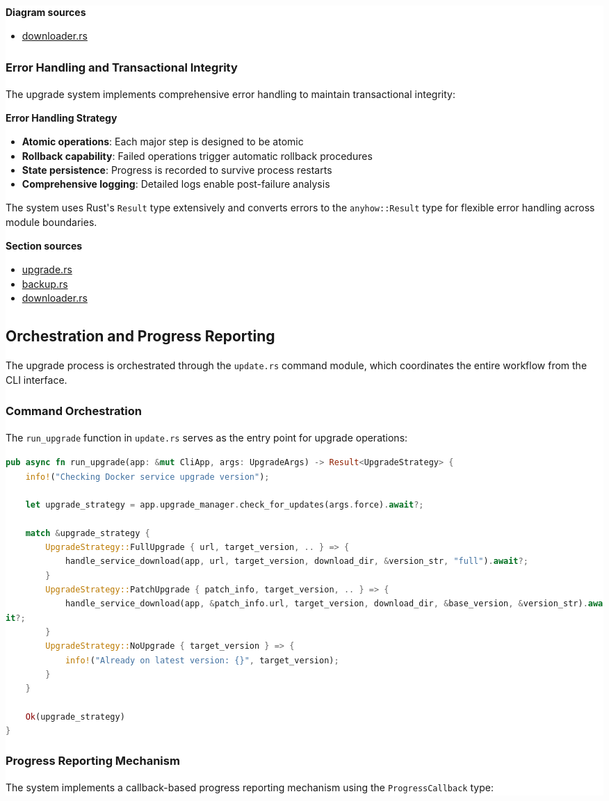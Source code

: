 **Diagram sources**
- [downloader.rs](file://client-core/src/downloader.rs#L0-L199)

### Error Handling and Transactional Integrity
The upgrade system implements comprehensive error handling to maintain transactional integrity:

**Error Handling Strategy**
- **Atomic operations**: Each major step is designed to be atomic
- **Rollback capability**: Failed operations trigger automatic rollback procedures
- **State persistence**: Progress is recorded to survive process restarts
- **Comprehensive logging**: Detailed logs enable post-failure analysis

The system uses Rust's `Result` type extensively and converts errors to the `anyhow::Result` type for flexible error handling across module boundaries.

**Section sources**
- [upgrade.rs](file://client-core/src/upgrade.rs#L0-L89)
- [backup.rs](file://client-core/src/backup.rs#L0-L199)
- [downloader.rs](file://client-core/src/downloader.rs#L0-L199)

## Orchestration and Progress Reporting

The upgrade process is orchestrated through the `update.rs` command module, which coordinates the entire workflow from the CLI interface.

### Command Orchestration
The `run_upgrade` function in `update.rs` serves as the entry point for upgrade operations:

```rust
pub async fn run_upgrade(app: &mut CliApp, args: UpgradeArgs) -> Result<UpgradeStrategy> {
    info!("Checking Docker service upgrade version");
    
    let upgrade_strategy = app.upgrade_manager.check_for_updates(args.force).await?;
    
    match &upgrade_strategy {
        UpgradeStrategy::FullUpgrade { url, target_version, .. } => {
            handle_service_download(app, url, target_version, download_dir, &version_str, "full").await?;
        }
        UpgradeStrategy::PatchUpgrade { patch_info, target_version, .. } => {
            handle_service_download(app, &patch_info.url, target_version, download_dir, &base_version, &version_str).await?;
        }
        UpgradeStrategy::NoUpgrade { target_version } => {
            info!("Already on latest version: {}", target_version);
        }
    }
    
    Ok(upgrade_strategy)
}
```

### Progress Reporting Mechanism
The system implements a callback-based progress reporting mechanism using the `ProgressCallback` type:
